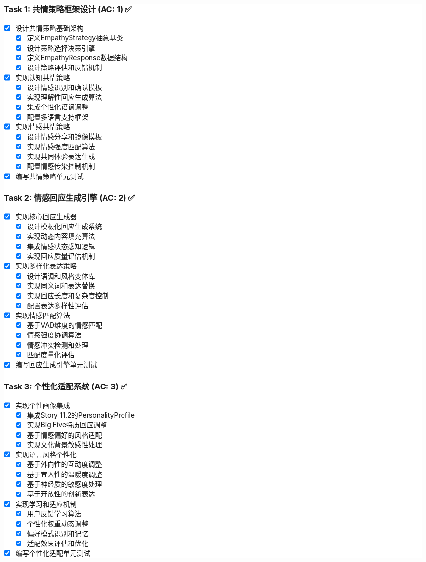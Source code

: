 ### Task 1: 共情策略框架设计 (AC: 1) ✅
- [x] 设计共情策略基础架构
  - [x] 定义EmpathyStrategy抽象基类
  - [x] 设计策略选择决策引擎
  - [x] 定义EmpathyResponse数据结构
  - [x] 设计策略评估和反馈机制
- [x] 实现认知共情策略
  - [x] 设计情感识别和确认模板
  - [x] 实现理解性回应生成算法
  - [x] 集成个性化语调调整
  - [x] 配置多语言支持框架
- [x] 实现情感共情策略
  - [x] 设计情感分享和镜像模板
  - [x] 实现情感强度匹配算法
  - [x] 实现共同体验表达生成
  - [x] 配置情感传染控制机制
- [x] 编写共情策略单元测试

### Task 2: 情感回应生成引擎 (AC: 2) ✅
- [x] 实现核心回应生成器
  - [x] 设计模板化回应生成系统
  - [x] 实现动态内容填充算法
  - [x] 集成情感状态感知逻辑
  - [x] 实现回应质量评估机制
- [x] 实现多样化表达策略
  - [x] 设计语调和风格变体库
  - [x] 实现同义词和表达替换
  - [x] 实现回应长度和复杂度控制
  - [x] 配置表达多样性评估
- [x] 实现情感匹配算法
  - [x] 基于VAD维度的情感匹配
  - [x] 情感强度协调算法
  - [x] 情感冲突检测和处理
  - [x] 匹配度量化评估
- [x] 编写回应生成引擎单元测试

### Task 3: 个性化适配系统 (AC: 3) ✅
- [x] 实现个性画像集成
  - [x] 集成Story 11.2的PersonalityProfile
  - [x] 实现Big Five特质回应调整
  - [x] 基于情感偏好的风格适配
  - [x] 实现文化背景敏感性处理
- [x] 实现语言风格个性化
  - [x] 基于外向性的互动度调整
  - [x] 基于宜人性的温暖度调整
  - [x] 基于神经质的敏感度处理
  - [x] 基于开放性的创新表达
- [x] 实现学习和适应机制
  - [x] 用户反馈学习算法
  - [x] 个性化权重动态调整
  - [x] 偏好模式识别和记忆
  - [x] 适配效果评估和优化
- [x] 编写个性化适配单元测试
